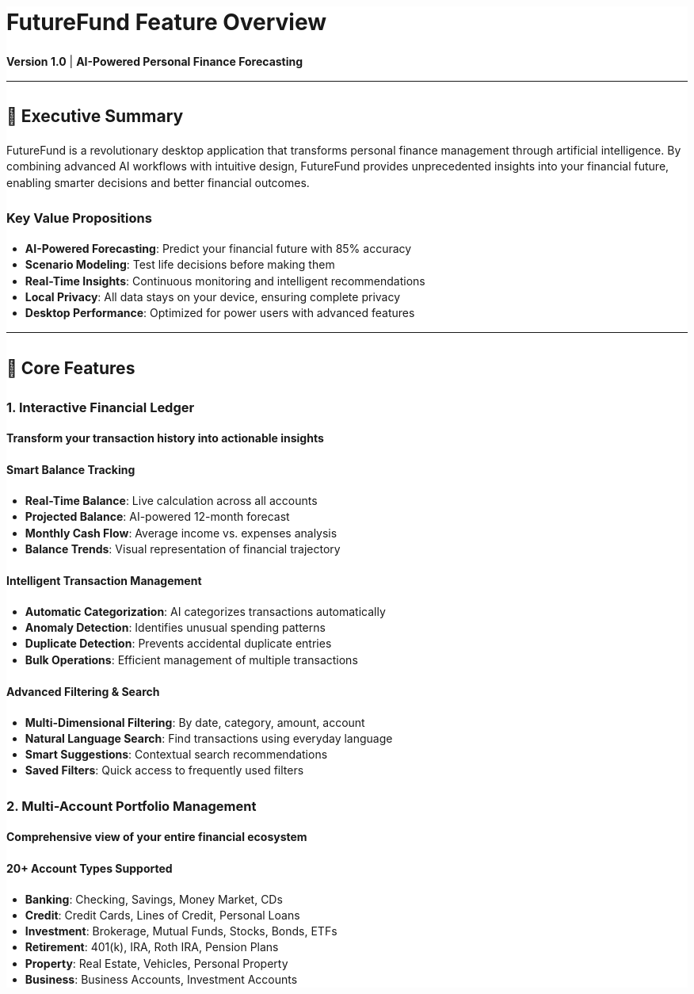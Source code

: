 # FutureFund Feature Overview
**Version 1.0** | **AI-Powered Personal Finance Forecasting**

---

## 🎯 Executive Summary

FutureFund is a revolutionary desktop application that transforms personal finance management through artificial intelligence. By combining advanced AI workflows with intuitive design, FutureFund provides unprecedented insights into your financial future, enabling smarter decisions and better financial outcomes.

### Key Value Propositions
- **AI-Powered Forecasting**: Predict your financial future with 85% accuracy
- **Scenario Modeling**: Test life decisions before making them
- **Real-Time Insights**: Continuous monitoring and intelligent recommendations
- **Local Privacy**: All data stays on your device, ensuring complete privacy
- **Desktop Performance**: Optimized for power users with advanced features

---

## 🚀 Core Features

### 1. Interactive Financial Ledger
**Transform your transaction history into actionable insights**

#### **Smart Balance Tracking**
- **Real-Time Balance**: Live calculation across all accounts
- **Projected Balance**: AI-powered 12-month forecast
- **Monthly Cash Flow**: Average income vs. expenses analysis
- **Balance Trends**: Visual representation of financial trajectory

#### **Intelligent Transaction Management**
- **Automatic Categorization**: AI categorizes transactions automatically
- **Anomaly Detection**: Identifies unusual spending patterns
- **Duplicate Detection**: Prevents accidental duplicate entries
- **Bulk Operations**: Efficient management of multiple transactions

#### **Advanced Filtering & Search**
- **Multi-Dimensional Filtering**: By date, category, amount, account
- **Natural Language Search**: Find transactions using everyday language
- **Smart Suggestions**: Contextual search recommendations
- **Saved Filters**: Quick access to frequently used filters

### 2. Multi-Account Portfolio Management
**Comprehensive view of your entire financial ecosystem**

#### **20+ Account Types Supported**
- **Banking**: Checking, Savings, Money Market, CDs
- **Credit**: Credit Cards, Lines of Credit, Personal Loans
- **Investment**: Brokerage, Mutual Funds, Stocks, Bonds, ETFs
- **Retirement**: 401(k), IRA, Roth IRA, Pension Plans
- **Property**: Real Estate, Vehicles, Personal Property
- **Business**: Business Accounts, Investment Accounts
